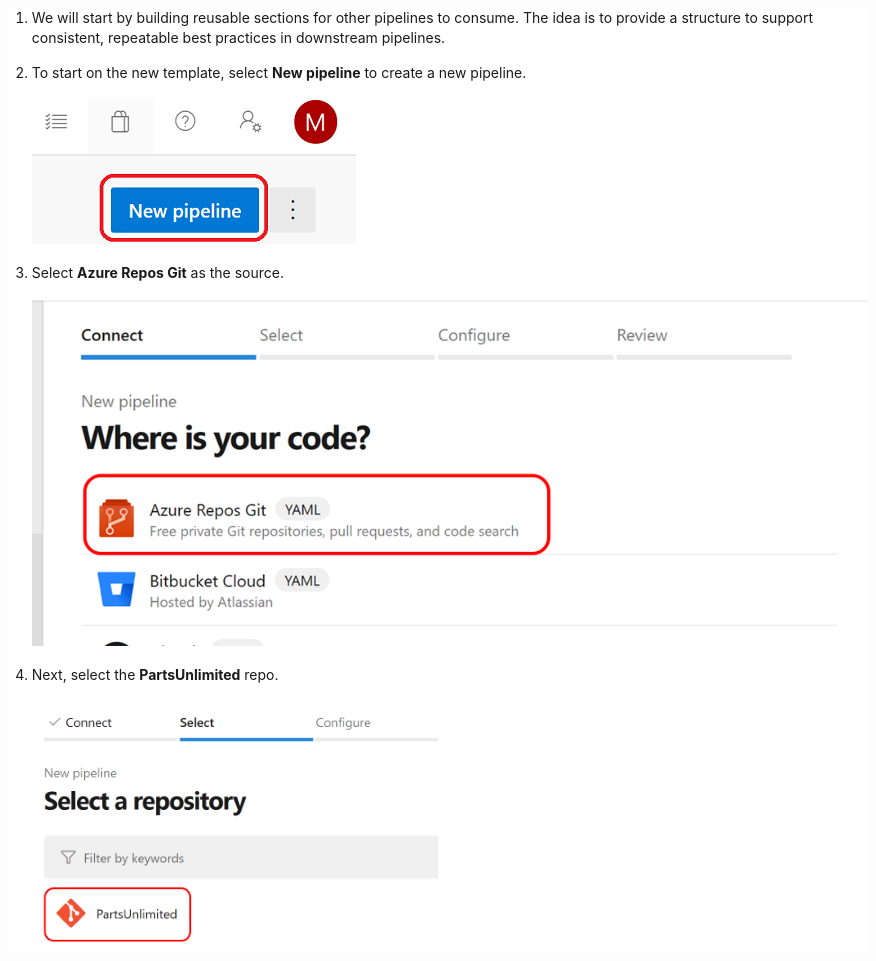 1. We will start by building reusable sections for other pipelines to consume. The idea is to provide a structure to support consistent, repeatable best practices in downstream pipelines. 

1. To start on the new template, select **New pipeline** to create a new pipeline.  

    ![](content/newpipeline.png)

1. Select **Azure Repos Git** as the source.    

    ![](content/yamlrepo.png)

1. Next, select the **PartsUnlimited** repo.    

    ![](content/repoforpipeline.png)
